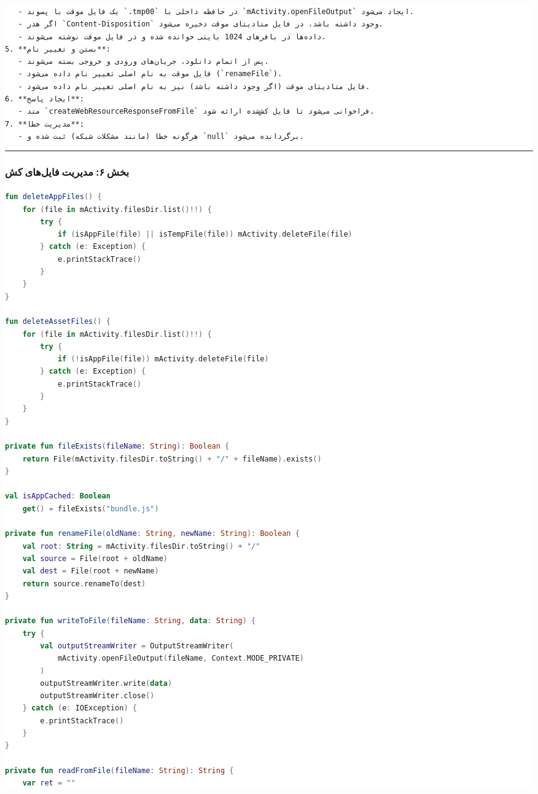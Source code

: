       - یک فایل موقت با پسوند `.tmp00` در حافظه داخلی با `mActivity.openFileOutput` ایجاد می‌شود.
       - اگر هدر `Content-Disposition` وجود داشته باشد، در فایل متادیتای موقت ذخیره می‌شود.
       - داده‌ها در بافرهای 1024 بایتی خوانده شده و در فایل موقت نوشته می‌شوند.
    5. **بستن و تغییر نام**:
       - پس از اتمام دانلود، جریان‌های ورودی و خروجی بسته می‌شوند.
       - فایل موقت به نام اصلی تغییر نام داده می‌شود (`renameFile`).
       - فایل متادیتای موقت (اگر وجود داشته باشد) نیز به نام اصلی تغییر نام داده می‌شود.
    6. **ایجاد پاسخ**:
       - متد `createWebResourceResponseFromFile` فراخوانی می‌شود تا فایل کش‌شده ارائه شود.
    7. **مدیریت خطا**:
       - هرگونه خطا (مانند مشکلات شبکه) ثبت شده و `null` برگردانده می‌شود.

---

### **بخش ۶: مدیریت فایل‌های کش**
```kotlin
fun deleteAppFiles() {
    for (file in mActivity.filesDir.list()!!) {
        try {
            if (isAppFile(file) || isTempFile(file)) mActivity.deleteFile(file)
        } catch (e: Exception) {
            e.printStackTrace()
        }
    }
}

fun deleteAssetFiles() {
    for (file in mActivity.filesDir.list()!!) {
        try {
            if (!isAppFile(file)) mActivity.deleteFile(file)
        } catch (e: Exception) {
            e.printStackTrace()
        }
    }
}

private fun fileExists(fileName: String): Boolean {
    return File(mActivity.filesDir.toString() + "/" + fileName).exists()
}

val isAppCached: Boolean
    get() = fileExists("bundle.js")

private fun renameFile(oldName: String, newName: String): Boolean {
    val root: String = mActivity.filesDir.toString() + "/"
    val source = File(root + oldName)
    val dest = File(root + newName)
    return source.renameTo(dest)
}

private fun writeToFile(fileName: String, data: String) {
    try {
        val outputStreamWriter = OutputStreamWriter(
            mActivity.openFileOutput(fileName, Context.MODE_PRIVATE)
        )
        outputStreamWriter.write(data)
        outputStreamWriter.close()
    } catch (e: IOException) {
        e.printStackTrace()
    }
}

private fun readFromFile(fileName: String): String {
    var ret = ""
```